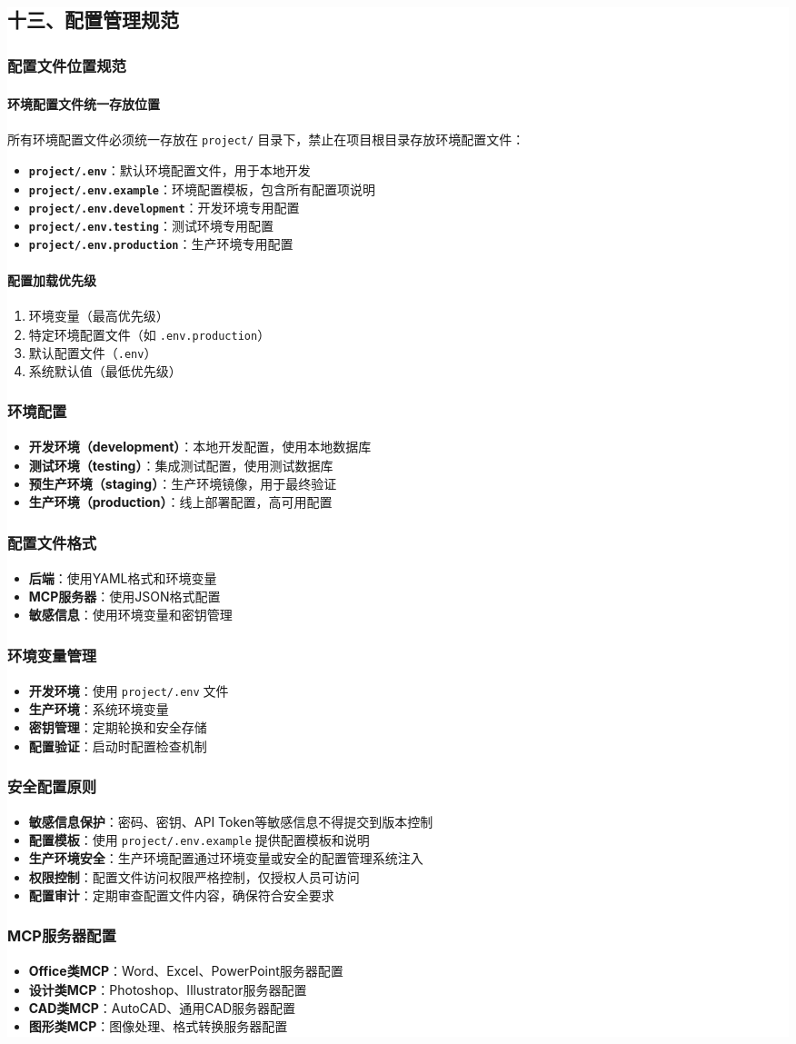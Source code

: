 ## 十三、配置管理规范

### 配置文件位置规范

#### 环境配置文件统一存放位置
所有环境配置文件必须统一存放在 `project/` 目录下，禁止在项目根目录存放环境配置文件：

- **`project/.env`**：默认环境配置文件，用于本地开发
- **`project/.env.example`**：环境配置模板，包含所有配置项说明
- **`project/.env.development`**：开发环境专用配置
- **`project/.env.testing`**：测试环境专用配置
- **`project/.env.production`**：生产环境专用配置

#### 配置加载优先级
1. 环境变量（最高优先级）
2. 特定环境配置文件（如 `.env.production`）
3. 默认配置文件（`.env`）
4. 系统默认值（最低优先级）

### 环境配置
- **开发环境（development）**：本地开发配置，使用本地数据库
- **测试环境（testing）**：集成测试配置，使用测试数据库
- **预生产环境（staging）**：生产环境镜像，用于最终验证
- **生产环境（production）**：线上部署配置，高可用配置

### 配置文件格式
- **后端**：使用YAML格式和环境变量
- **MCP服务器**：使用JSON格式配置
- **敏感信息**：使用环境变量和密钥管理

### 环境变量管理
- **开发环境**：使用 `project/.env` 文件
- **生产环境**：系统环境变量
- **密钥管理**：定期轮换和安全存储
- **配置验证**：启动时配置检查机制

### 安全配置原则
- **敏感信息保护**：密码、密钥、API Token等敏感信息不得提交到版本控制
- **配置模板**：使用 `project/.env.example` 提供配置模板和说明
- **生产环境安全**：生产环境配置通过环境变量或安全的配置管理系统注入
- **权限控制**：配置文件访问权限严格控制，仅授权人员可访问
- **配置审计**：定期审查配置文件内容，确保符合安全要求

### MCP服务器配置
- **Office类MCP**：Word、Excel、PowerPoint服务器配置
- **设计类MCP**：Photoshop、Illustrator服务器配置
- **CAD类MCP**：AutoCAD、通用CAD服务器配置
- **图形类MCP**：图像处理、格式转换服务器配置
